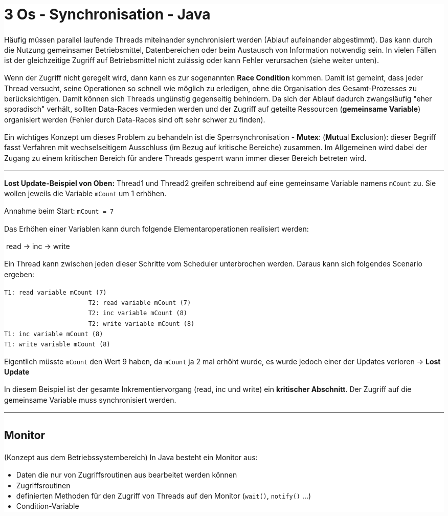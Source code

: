 # 3 Os - Synchronisation - Java

Häufig müssen parallel laufende Threads miteinander synchronisiert werden (Ablauf aufeinander abgestimmt). Das kann durch die Nutzung gemeinsamer Betriebsmittel, Datenbereichen oder beim Austausch von Information notwendig sein. In vielen Fällen ist der gleichzeitige Zugriff auf Betriebsmittel nicht zulässig oder kann Fehler verursachen (siehe weiter unten).

Wenn der Zugriff nicht geregelt wird, dann kann es zur sogenannten **Race Condition** kommen. Damit ist gemeint, dass jeder Thread versucht, seine Operationen so schnell wie möglich zu erledigen, ohne die Organisation des Gesamt-Prozesses zu berücksichtigen. Damit können sich Threads ungünstig gegenseitig behindern. Da sich der Ablauf dadurch zwangsläufig "eher sporadisch" verhält, sollten Data-Races vermieden werden und der Zugriff auf geteilte Ressourcen (**gemeinsame Variable**) organisiert werden (Fehler durch Data-Races sind oft sehr schwer zu finden).

Ein wichtiges Konzept um dieses Problem zu behandeln ist die Sperrsynchronisation - **Mutex**: (**Mut**ual **Ex**clusion): dieser Begriff fasst Verfahren mit wechselseitigem Ausschluss (im Bezug auf kritische Bereiche) zusammen. Im Allgemeinen wird dabei der Zugang zu einem kritischen Bereich für andere Threads gesperrt wann immer dieser Bereich betreten wird.

---

**Lost Update-Beispiel von Oben:**
Thread1 und Thread2 greifen schreibend auf eine gemeinsame Variable namens `mCount` zu. Sie wollen jeweils die Variable `mCount` um 1 erhöhen. 

Annahme beim Start: `mCount = 7`

Das Erhöhen einer Variablen kann durch folgende Elementaroperationen realisiert werden:

​	 read  -> inc -> write

Ein Thread kann zwischen jeden dieser Schritte vom Scheduler unterbrochen werden. Daraus kann sich folgendes Scenario ergeben:

 ```
T1: read variable mCount (7)
						T2: read variable mCount (7)
						T2: inc variable mCount (8)
						T2: write variable mCount (8)
T1: inc variable mCount (8)
T1: write variable mCount (8)
 ```

Eigentlich müsste `mCount` den Wert 9 haben, da `mCount` ja 2 mal erhöht wurde, es wurde jedoch einer der Updates verloren -> **Lost Update**

In diesem Beispiel ist der gesamte Inkrementiervorgang (read, inc und write) ein **kritischer Abschnitt**. Der Zugriff auf die gemeinsame Variable muss synchronisiert werden.

---

## Monitor

(Konzept aus dem Betriebssystembereich) In Java besteht ein Monitor aus:

- Daten die nur von Zugriffsroutinen aus bearbeitet werden können
- Zugriffsroutinen
- definierten Methoden für den Zugriff von Threads auf den Monitor (`wait()`, `notify()` ...)
- Condition-Variable
